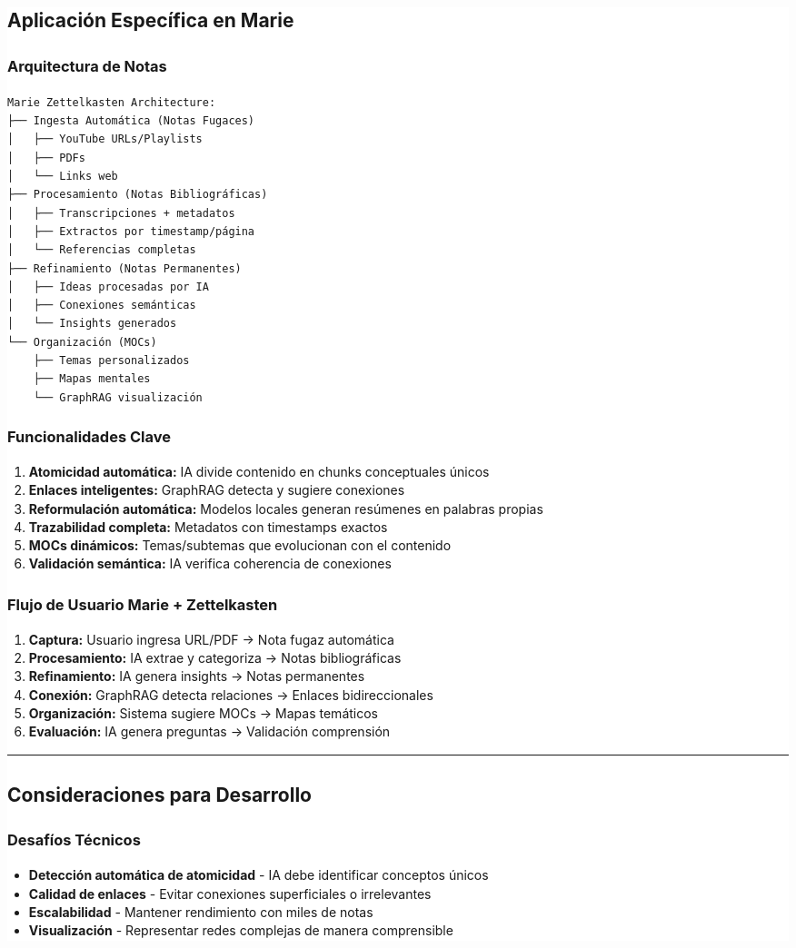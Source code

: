
## **Aplicación Específica en Marie**

### **Arquitectura de Notas**
```
Marie Zettelkasten Architecture:
├── Ingesta Automática (Notas Fugaces)
│   ├── YouTube URLs/Playlists
│   ├── PDFs
│   └── Links web
├── Procesamiento (Notas Bibliográficas)
│   ├── Transcripciones + metadatos
│   ├── Extractos por timestamp/página
│   └── Referencias completas
├── Refinamiento (Notas Permanentes)
│   ├── Ideas procesadas por IA
│   ├── Conexiones semánticas
│   └── Insights generados
└── Organización (MOCs)
    ├── Temas personalizados
    ├── Mapas mentales
    └── GraphRAG visualización
```

### **Funcionalidades Clave**
1. **Atomicidad automática:** IA divide contenido en chunks conceptuales únicos
2. **Enlaces inteligentes:** GraphRAG detecta y sugiere conexiones
3. **Reformulación automática:** Modelos locales generan resúmenes en palabras propias
4. **Trazabilidad completa:** Metadatos con timestamps exactos
5. **MOCs dinámicos:** Temas/subtemas que evolucionan con el contenido
6. **Validación semántica:** IA verifica coherencia de conexiones

### **Flujo de Usuario Marie + Zettelkasten**
1. **Captura:** Usuario ingresa URL/PDF → Nota fugaz automática
2. **Procesamiento:** IA extrae y categoriza → Notas bibliográficas
3. **Refinamiento:** IA genera insights → Notas permanentes
4. **Conexión:** GraphRAG detecta relaciones → Enlaces bidireccionales
5. **Organización:** Sistema sugiere MOCs → Mapas temáticos
6. **Evaluación:** IA genera preguntas → Validación comprensión

---

## **Consideraciones para Desarrollo**

### **Desafíos Técnicos**
- **Detección automática de atomicidad** - IA debe identificar conceptos únicos
- **Calidad de enlaces** - Evitar conexiones superficiales o irrelevantes
- **Escalabilidad** - Mantener rendimiento con miles de notas
- **Visualización** - Representar redes complejas de manera comprensible
